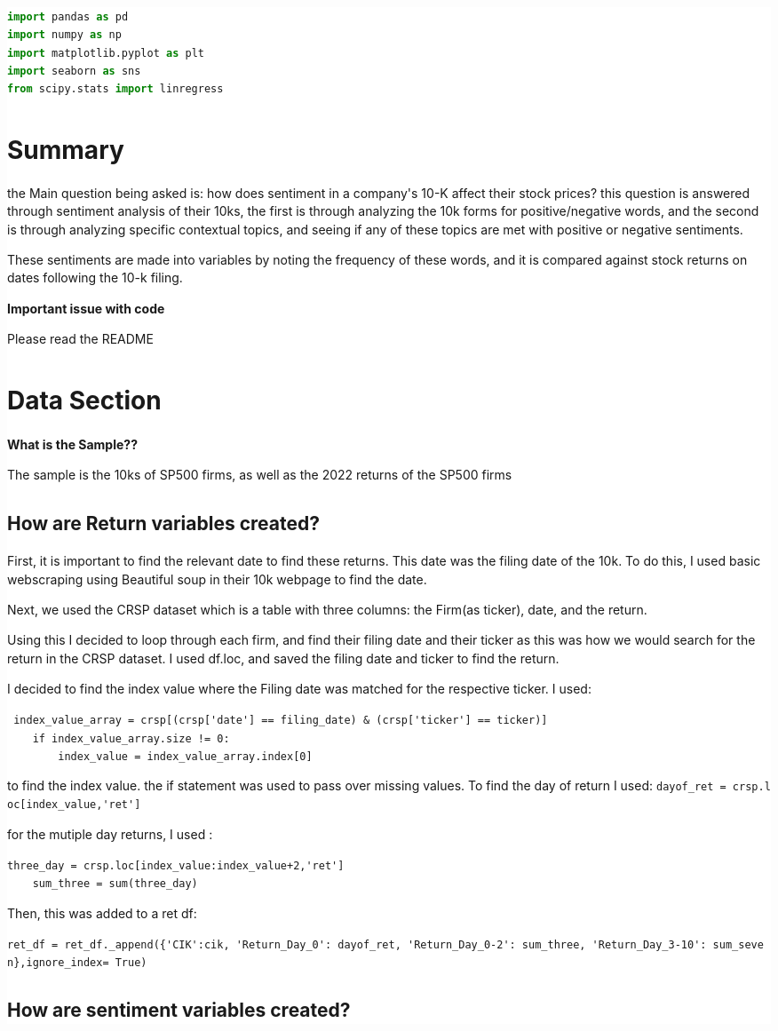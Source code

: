 ```python
import pandas as pd
import numpy as np
import matplotlib.pyplot as plt
import seaborn as sns
from scipy.stats import linregress
```

# Summary

the Main question being asked is: how does sentiment in a company's 10-K affect their stock prices? this question is answered through sentiment analysis of their 10ks, the first is through analyzing the 10k forms for positive/negative words, and the second is through analyzing specific contextual topics, and seeing if any of these topics are met with positive or negative sentiments. 

These sentiments are made into variables by noting the frequency of these words, and it is compared against stock returns on dates following the 10-k filing.

__Important issue with code__

Please read the README

# Data Section

__What is the Sample??__

The sample is the 10ks of SP500 firms, as well as the 2022 returns of the SP500 firms

## How are Return variables created? 



First, it is important to find the relevant date to find these returns. This date was the filing date of the 10k. To do this, I used basic webscraping using Beautiful soup in their 10k webpage to find the date. 


Next, we used the CRSP dataset which is a table with three columns: the Firm(as ticker), date, and the return. 

Using this I decided to loop through each firm, and find their filing date and their ticker as this was how we would search for the return in the CRSP dataset. I used df.loc, and saved the filing date and ticker to find the return.

I decided to find the index value where the Filing date was matched for the respective ticker. I used: 
``` 
 index_value_array = crsp[(crsp['date'] == filing_date) & (crsp['ticker'] == ticker)]
    if index_value_array.size != 0:
        index_value = index_value_array.index[0]
```
to find the index value. the if statement was used to pass over missing values.
To find the day of return I used:
```dayof_ret = crsp.loc[index_value,'ret']```

for the mutiple day returns, I used :
```
three_day = crsp.loc[index_value:index_value+2,'ret']
    sum_three = sum(three_day)
```

Then, this was added to a ret df: 
```
ret_df = ret_df._append({'CIK':cik, 'Return_Day_0': dayof_ret, 'Return_Day_0-2': sum_three, 'Return_Day_3-10': sum_seven},ignore_index= True)
```

## How are sentiment variables created?
```